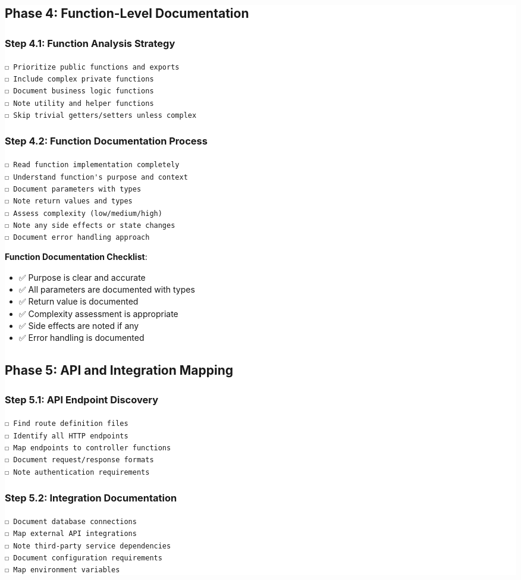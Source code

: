 
## Phase 4: Function-Level Documentation

### Step 4.1: Function Analysis Strategy
```markdown
☐ Prioritize public functions and exports
☐ Include complex private functions
☐ Document business logic functions
☐ Note utility and helper functions
☐ Skip trivial getters/setters unless complex
```

### Step 4.2: Function Documentation Process
```markdown
☐ Read function implementation completely
☐ Understand function's purpose and context
☐ Document parameters with types
☐ Note return values and types
☐ Assess complexity (low/medium/high)
☐ Note any side effects or state changes
☐ Document error handling approach
```

**Function Documentation Checklist**:
- ✅ Purpose is clear and accurate
- ✅ All parameters are documented with types
- ✅ Return value is documented
- ✅ Complexity assessment is appropriate
- ✅ Side effects are noted if any
- ✅ Error handling is documented

## Phase 5: API and Integration Mapping

### Step 5.1: API Endpoint Discovery
```markdown
☐ Find route definition files
☐ Identify all HTTP endpoints
☐ Map endpoints to controller functions
☐ Document request/response formats
☐ Note authentication requirements
```

### Step 5.2: Integration Documentation
```markdown
☐ Document database connections
☐ Map external API integrations
☐ Note third-party service dependencies
☐ Document configuration requirements
☐ Map environment variables
```
